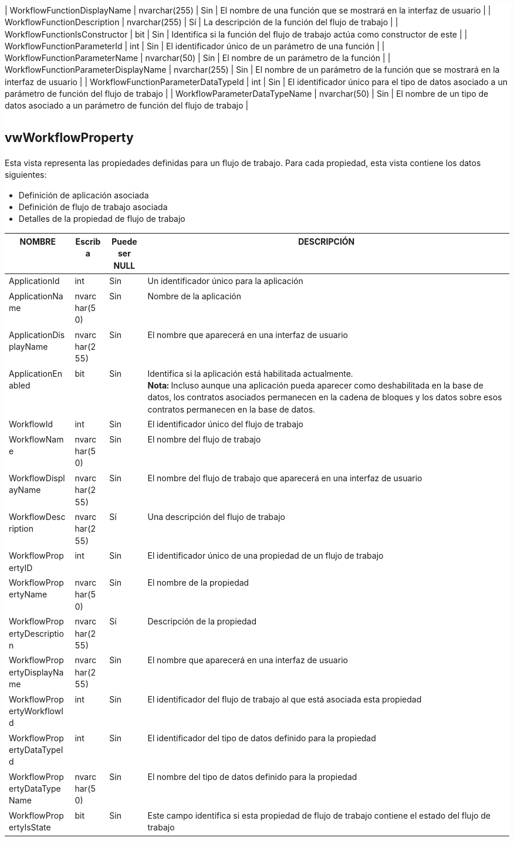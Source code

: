 | WorkflowFunctionDisplayName          | nvarchar(255) | Sin          | El nombre de una función que se mostrará en la interfaz de usuario |
| WorkflowFunctionDescription          | nvarchar(255) | Sí         | La descripción de la función del flujo de trabajo |
| WorkflowFunctionIsConstructor        | bit           | Sin          | Identifica si la función del flujo de trabajo actúa como constructor de este |
| WorkflowFunctionParameterId          | int           | Sin          | El identificador único de un parámetro de una función |
| WorkflowFunctionParameterName        | nvarchar(50)  | Sin          | El nombre de un parámetro de la función |
| WorkflowFunctionParameterDisplayName | nvarchar(255) | Sin          | El nombre de un parámetro de la función que se mostrará en la interfaz de usuario |
| WorkflowFunctionParameterDataTypeId  | int           | Sin          | El identificador único para el tipo de datos asociado a un parámetro de función del flujo de trabajo |
| WorkflowParameterDataTypeName        | nvarchar(50)  | Sin          | El nombre de un tipo de datos asociado a un parámetro de función del flujo de trabajo |

## <a name="vwworkflowproperty"></a>vwWorkflowProperty

Esta vista representa las propiedades definidas para un flujo de trabajo. Para cada propiedad, esta vista contiene los datos siguientes:

-   Definición de aplicación asociada
-   Definición de flujo de trabajo asociada
-   Detalles de la propiedad de flujo de trabajo

| NOMBRE                         | Escriba          | Puede ser NULL | DESCRIPCIÓN                                                                                                                                                                                                                                                   |
|------------------------------|---------------|-------------|---------------------------------------------------------------------------------------------------------------------------------------------------------------------------------------------------------------------------------------------------------------|
| ApplicationId                | int           | Sin          | Un identificador único para la aplicación |
| ApplicationName              | nvarchar(50)  | Sin          | Nombre de la aplicación |
| ApplicationDisplayName       | nvarchar(255) | Sin          | El nombre que aparecerá en una interfaz de usuario |
| ApplicationEnabled           | bit           | Sin          | Identifica si la aplicación está habilitada actualmente.<br />**Nota:** Incluso aunque una aplicación pueda aparecer como deshabilitada en la base de datos, los contratos asociados permanecen en la cadena de bloques y los datos sobre esos contratos permanecen en la base de datos. |
| WorkflowId                   | int           | Sin          | El identificador único del flujo de trabajo |
| WorkflowName                 | nvarchar(50)  | Sin          | El nombre del flujo de trabajo |
| WorkflowDisplayName          | nvarchar(255) | Sin          | El nombre del flujo de trabajo que aparecerá en una interfaz de usuario |
| WorkflowDescription          | nvarchar(255) | Sí         | Una descripción del flujo de trabajo |
| WorkflowPropertyID           | int           | Sin          | El identificador único de una propiedad de un flujo de trabajo |
| WorkflowPropertyName         | nvarchar(50)  | Sin          | El nombre de la propiedad |
| WorkflowPropertyDescription  | nvarchar(255) | Sí         | Descripción de la propiedad |
| WorkflowPropertyDisplayName  | nvarchar(255) | Sin          | El nombre que aparecerá en una interfaz de usuario |
| WorkflowPropertyWorkflowId   | int           | Sin          | El identificador del flujo de trabajo al que está asociada esta propiedad |
| WorkflowPropertyDataTypeId   | int           | Sin          | El identificador del tipo de datos definido para la propiedad |
| WorkflowPropertyDataTypeName | nvarchar(50)  | Sin          | El nombre del tipo de datos definido para la propiedad |
| WorkflowPropertyIsState      | bit           | Sin          | Este campo identifica si esta propiedad de flujo de trabajo contiene el estado del flujo de trabajo |
